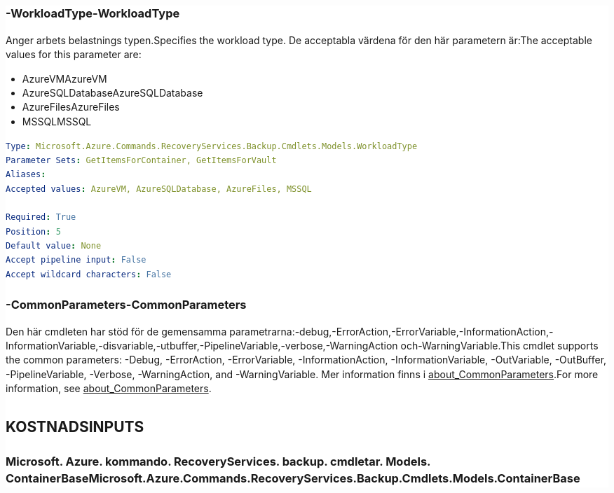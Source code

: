 ### <span data-ttu-id="91ff4-159">-WorkloadType</span><span class="sxs-lookup"><span data-stu-id="91ff4-159">-WorkloadType</span></span>

<span data-ttu-id="91ff4-160">Anger arbets belastnings typen.</span><span class="sxs-lookup"><span data-stu-id="91ff4-160">Specifies the workload type.</span></span>
<span data-ttu-id="91ff4-161">De acceptabla värdena för den här parametern är:</span><span class="sxs-lookup"><span data-stu-id="91ff4-161">The acceptable values for this parameter are:</span></span>

- <span data-ttu-id="91ff4-162">AzureVM</span><span class="sxs-lookup"><span data-stu-id="91ff4-162">AzureVM</span></span>
- <span data-ttu-id="91ff4-163">AzureSQLDatabase</span><span class="sxs-lookup"><span data-stu-id="91ff4-163">AzureSQLDatabase</span></span>
- <span data-ttu-id="91ff4-164">AzureFiles</span><span class="sxs-lookup"><span data-stu-id="91ff4-164">AzureFiles</span></span>
- <span data-ttu-id="91ff4-165">MSSQL</span><span class="sxs-lookup"><span data-stu-id="91ff4-165">MSSQL</span></span>

```yaml
Type: Microsoft.Azure.Commands.RecoveryServices.Backup.Cmdlets.Models.WorkloadType
Parameter Sets: GetItemsForContainer, GetItemsForVault
Aliases:
Accepted values: AzureVM, AzureSQLDatabase, AzureFiles, MSSQL

Required: True
Position: 5
Default value: None
Accept pipeline input: False
Accept wildcard characters: False
```

### <span data-ttu-id="91ff4-166">-CommonParameters</span><span class="sxs-lookup"><span data-stu-id="91ff4-166">-CommonParameters</span></span>

<span data-ttu-id="91ff4-167">Den här cmdleten har stöd för de gemensamma parametrarna:-debug,-ErrorAction,-ErrorVariable,-InformationAction,-InformationVariable,-disvariable,-utbuffer,-PipelineVariable,-verbose,-WarningAction och-WarningVariable.</span><span class="sxs-lookup"><span data-stu-id="91ff4-167">This cmdlet supports the common parameters: -Debug, -ErrorAction, -ErrorVariable, -InformationAction, -InformationVariable, -OutVariable, -OutBuffer, -PipelineVariable, -Verbose, -WarningAction, and -WarningVariable.</span></span> <span data-ttu-id="91ff4-168">Mer information finns i [about_CommonParameters](https://go.microsoft.com/fwlink/?LinkID=113216).</span><span class="sxs-lookup"><span data-stu-id="91ff4-168">For more information, see [about_CommonParameters](https://go.microsoft.com/fwlink/?LinkID=113216).</span></span>

## <span data-ttu-id="91ff4-169">KOSTNADS</span><span class="sxs-lookup"><span data-stu-id="91ff4-169">INPUTS</span></span>

### <span data-ttu-id="91ff4-170">Microsoft. Azure. kommando. RecoveryServices. backup. cmdletar. Models. ContainerBase</span><span class="sxs-lookup"><span data-stu-id="91ff4-170">Microsoft.Azure.Commands.RecoveryServices.Backup.Cmdlets.Models.ContainerBase</span></span>

